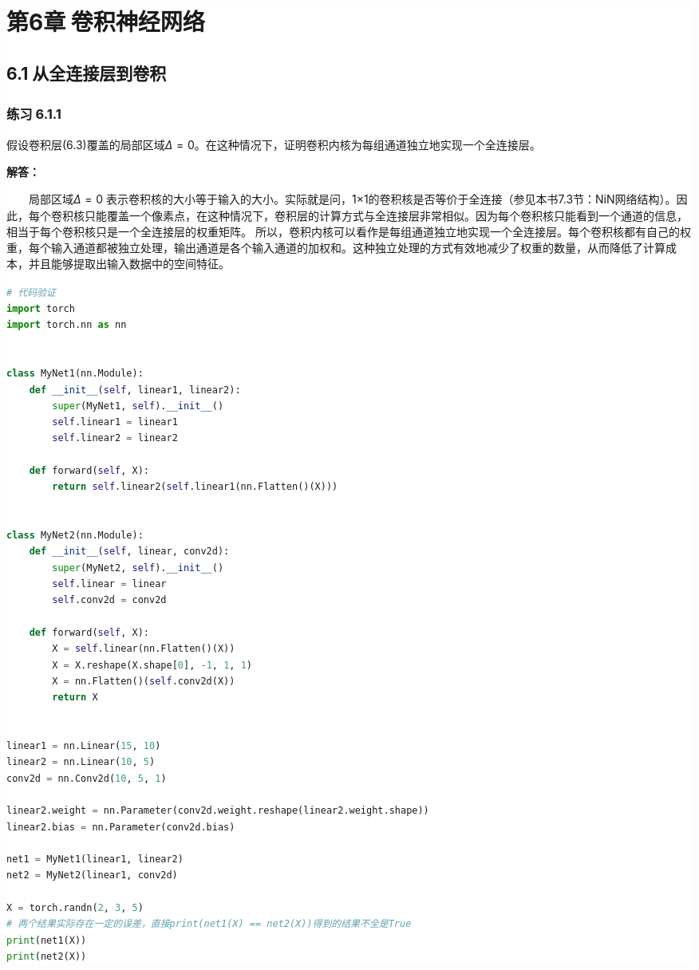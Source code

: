 # 第6章 卷积神经网络

## 6.1 从全连接层到卷积

### 练习 6.1.1

假设卷积层(6.3)覆盖的局部区域$\Delta = 0$。在这种情况下，证明卷积内核为每组通道独立地实现一个全连接层。

**解答：** 

&emsp;&emsp;局部区域$\Delta=0$ 表示卷积核的大小等于输入的大小。实际就是问，1×1的卷积核是否等价于全连接（参见本书7.3节：NiN网络结构）。因此，每个卷积核只能覆盖一个像素点，在这种情况下，卷积层的计算方式与全连接层非常相似。因为每个卷积核只能看到一个通道的信息，相当于每个卷积核只是一个全连接层的权重矩阵。 所以，卷积内核可以看作是每组通道独立地实现一个全连接层。每个卷积核都有自己的权重，每个输入通道都被独立处理，输出通道是各个输入通道的加权和。这种独立处理的方式有效地减少了权重的数量，从而降低了计算成本，并且能够提取出输入数据中的空间特征。


```python
# 代码验证
import torch
import torch.nn as nn


class MyNet1(nn.Module):
    def __init__(self, linear1, linear2):
        super(MyNet1, self).__init__()
        self.linear1 = linear1
        self.linear2 = linear2

    def forward(self, X):
        return self.linear2(self.linear1(nn.Flatten()(X)))


class MyNet2(nn.Module):
    def __init__(self, linear, conv2d):
        super(MyNet2, self).__init__()
        self.linear = linear
        self.conv2d = conv2d

    def forward(self, X):
        X = self.linear(nn.Flatten()(X))
        X = X.reshape(X.shape[0], -1, 1, 1)
        X = nn.Flatten()(self.conv2d(X))
        return X


linear1 = nn.Linear(15, 10)
linear2 = nn.Linear(10, 5)
conv2d = nn.Conv2d(10, 5, 1)

linear2.weight = nn.Parameter(conv2d.weight.reshape(linear2.weight.shape))
linear2.bias = nn.Parameter(conv2d.bias)

net1 = MyNet1(linear1, linear2)
net2 = MyNet2(linear1, conv2d)

X = torch.randn(2, 3, 5)
# 两个结果实际存在一定的误差，直接print(net1(X) == net2(X))得到的结果不全是True
print(net1(X))
print(net2(X))
```
